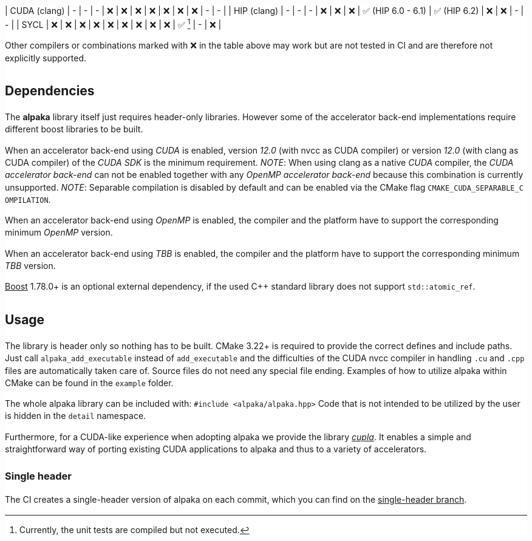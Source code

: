 | CUDA (clang)         | -                              | -                                     | -                                     | :x:                            | :x:                            | :x:                            | :x:                                   | :x:                                   | :x:                | :x:                     | -                         | -                            |
| HIP (clang)          | -                              | -                                     | -                                     | :x:                            | :x:                            | :x:                            | :white_check_mark: (HIP 6.0 - 6.1)    | :white_check_mark: (HIP 6.2)          | :x:                | :x:                     | -                         | -                            |
| SYCL                 | :x:                            | :x:                                   | :x:                                   | :x:                            | :x:                            | :x:                            | :x:                                   | :x:                                   | :x:                | :white_check_mark: [^2] | -                         | :x:                          |


Other compilers or combinations marked with :x: in the table above may work but are not tested in CI and are therefore not explicitly supported.

[^1]: Due to an [LLVM bug](https://github.com/llvm/llvm-project/issues/58491) in debug mode only release builds are supported.
[^2]: Currently, the unit tests are compiled but not executed.

Dependencies
------------

The **alpaka** library itself just requires header-only libraries.
However some of the accelerator back-end implementations require different boost libraries to be built.

When an accelerator back-end using *CUDA* is enabled, version *12.0* (with nvcc as CUDA compiler) or version *12.0* (with clang as CUDA compiler) of the *CUDA SDK* is the minimum requirement.
*NOTE*: When using clang as a native *CUDA* compiler, the *CUDA accelerator back-end* can not be enabled together with any *OpenMP accelerator back-end* because this combination is currently unsupported.
*NOTE*: Separable compilation is disabled by default and can be enabled via the CMake flag `CMAKE_CUDA_SEPARABLE_COMPILATION`.

When an accelerator back-end using *OpenMP* is enabled, the compiler and the platform have to support the corresponding minimum *OpenMP* version.

When an accelerator back-end using *TBB* is enabled, the compiler and the platform have to support the corresponding minimum *TBB* version.

[Boost](https://boost.org/) 1.78.0+ is an optional external dependency, if the used C++ standard library does not support `std::atomic_ref`.

Usage
-----

The library is header only so nothing has to be built.
CMake 3.22+ is required to provide the correct defines and include paths.
Just call `alpaka_add_executable` instead of `add_executable` and the difficulties of the CUDA nvcc compiler in handling `.cu` and `.cpp` files are automatically taken care of.
Source files do not need any special file ending.
Examples of how to utilize alpaka within CMake can be found in the `example` folder.

The whole alpaka library can be included with: `#include <alpaka/alpaka.hpp>`
Code that is not intended to be utilized by the user is hidden in the `detail` namespace.

Furthermore, for a CUDA-like experience when adopting alpaka we provide the library [*cupla*](https://github.com/alpaka-group/cupla).
It enables a simple and straightforward way of porting existing CUDA applications to alpaka and thus to a variety of accelerators.

### Single header

The CI creates a single-header version of alpaka on each commit,
which you can find on the [single-header branch](https://github.com/alpaka-group/alpaka/tree/single-header).
